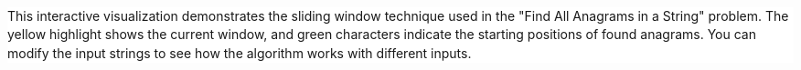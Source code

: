 This interactive visualization demonstrates the sliding window technique used in the "Find All Anagrams in a String" problem. The yellow highlight shows the current window, and green characters indicate the starting positions of found anagrams. You can modify the input strings to see how the algorithm works with different inputs.
